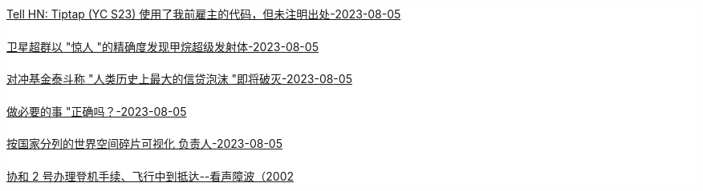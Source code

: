 <a target=_blank rel=nofollow href="https://news.ycombinator.com/item?id=37015011" >Tell HN: Tiptap (YC S23) 使用了我前雇主的代码，但未注明出处-2023-08-05</a><br/><br/><a target=_blank rel=nofollow href="https://innovationorigins.com/en/satellite-supergroup-spots-methane-super-emitters-with-staggering-accuracy/" >卫星超群以 "惊人 "的精确度发现甲烷超级发射体-2023-08-05</a><br/><br/><a target=_blank rel=nofollow href="https://fortune.com/2023/08/05/black-swan-hedge-fund-mark-spitznagel-interview-taleb-credit-bubble/" >对冲基金泰斗称 "人类历史上最大的信贷泡沫 "即将破灭-2023-08-05</a><br/><br/><a target=_blank rel=nofollow href="https://www.grammarly.com/blog/do-the-needful/" >做必要的事 "正确吗？-2023-08-05</a><br/><br/><a target=_blank rel=nofollow href="https://www.visualcapitalist.com/cp/space-debris-by-country/" >按国家分列的世界空间碎片可视化 负责人-2023-08-05</a><br/><br/><a target=_blank rel=nofollow href="https://www.youtube.com/watch?v=H5I1Ub4sNW4" >协和 2 号办理登机手续、飞行中到抵达--看声障波（2002